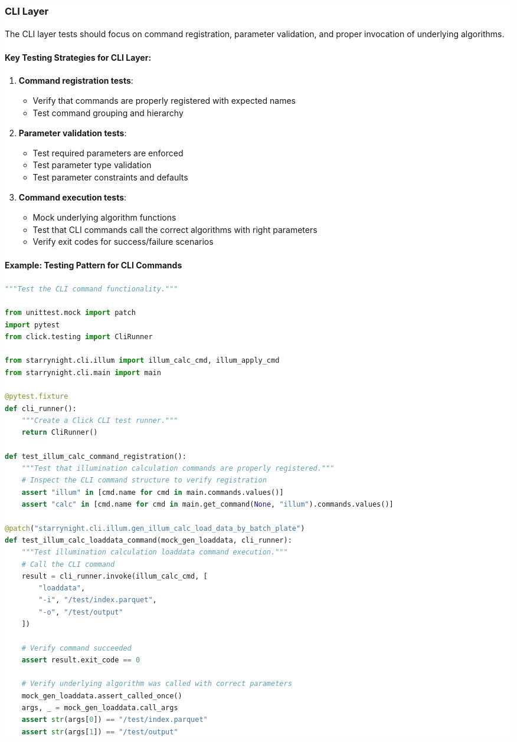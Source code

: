### CLI Layer

The CLI layer tests should focus on command registration, parameter validation, and proper invocation of underlying algorithms.

#### Key Testing Strategies for CLI Layer:

1. **Command registration tests**:
   - Verify that commands are properly registered with expected names
   - Test command grouping and hierarchy

2. **Parameter validation tests**:
   - Test required parameters are enforced
   - Test parameter type validation
   - Test parameter constraints and defaults

3. **Command execution tests**:
   - Mock underlying algorithm functions
   - Test that CLI commands call the correct algorithms with right parameters
   - Verify exit codes for success/failure scenarios

#### Example: Testing Pattern for CLI Commands

```python
"""Test the CLI command functionality."""

from unittest.mock import patch
import pytest
from click.testing import CliRunner

from starrynight.cli.illum import illum_calc_cmd, illum_apply_cmd
from starrynight.cli.main import main

@pytest.fixture
def cli_runner():
    """Create a Click CLI test runner."""
    return CliRunner()

def test_illum_calc_command_registration():
    """Test that illumination calculation commands are properly registered."""
    # Inspect the CLI command structure to verify registration
    assert "illum" in [cmd.name for cmd in main.commands.values()]
    assert "calc" in [cmd.name for cmd in main.get_command(None, "illum").commands.values()]

@patch("starrynight.cli.illum.gen_illum_calc_load_data_by_batch_plate")
def test_illum_calc_loaddata_command(mock_gen_loaddata, cli_runner):
    """Test illumination calculation loaddata command execution."""
    # Call the CLI command
    result = cli_runner.invoke(illum_calc_cmd, [
        "loaddata",
        "-i", "/test/index.parquet",
        "-o", "/test/output"
    ])
    
    # Verify command succeeded
    assert result.exit_code == 0
    
    # Verify underlying algorithm was called with correct parameters
    mock_gen_loaddata.assert_called_once()
    args, _ = mock_gen_loaddata.call_args
    assert str(args[0]) == "/test/index.parquet"
    assert str(args[1]) == "/test/output"
```
